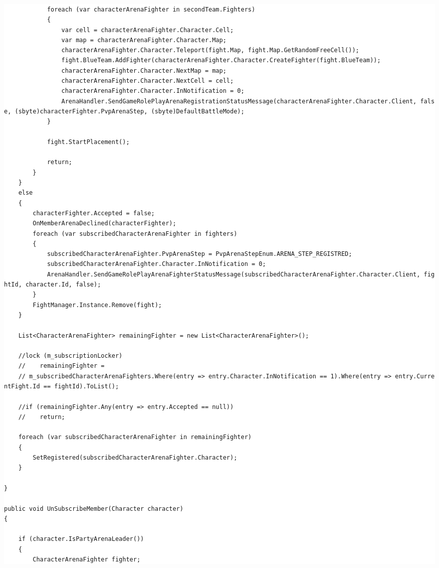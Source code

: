                 foreach (var characterArenaFighter in secondTeam.Fighters)
                {
                    var cell = characterArenaFighter.Character.Cell;
                    var map = characterArenaFighter.Character.Map;
                    characterArenaFighter.Character.Teleport(fight.Map, fight.Map.GetRandomFreeCell());
                    fight.BlueTeam.AddFighter(characterArenaFighter.Character.CreateFighter(fight.BlueTeam));
                    characterArenaFighter.Character.NextMap = map;
                    characterArenaFighter.Character.NextCell = cell;
                    characterArenaFighter.Character.InNotification = 0;
                    ArenaHandler.SendGameRolePlayArenaRegistrationStatusMessage(characterArenaFighter.Character.Client, false, (sbyte)characterFighter.PvpArenaStep, (sbyte)DefaultBattleMode);
                }

                fight.StartPlacement();

                return;
            }
        }
        else
        {
            characterFighter.Accepted = false;
            OnMemberArenaDeclined(characterFighter);
            foreach (var subscribedCharacterArenaFighter in fighters)
            {
                subscribedCharacterArenaFighter.PvpArenaStep = PvpArenaStepEnum.ARENA_STEP_REGISTRED;
                subscribedCharacterArenaFighter.Character.InNotification = 0;
                ArenaHandler.SendGameRolePlayArenaFighterStatusMessage(subscribedCharacterArenaFighter.Character.Client, fightId, character.Id, false);
            }
            FightManager.Instance.Remove(fight);
        }

        List<CharacterArenaFighter> remainingFighter = new List<CharacterArenaFighter>();

        //lock (m_subscriptionLocker)
        //    remainingFighter =
        // m_subscribedCharacterArenaFighters.Where(entry => entry.Character.InNotification == 1).Where(entry => entry.CurrentFight.Id == fightId).ToList();

        //if (remainingFighter.Any(entry => entry.Accepted == null))
        //    return;

        foreach (var subscribedCharacterArenaFighter in remainingFighter)
        {
            SetRegistered(subscribedCharacterArenaFighter.Character);
        }

    }

    public void UnSubscribeMember(Character character)
    {

        if (character.IsPartyArenaLeader())
        {
            CharacterArenaFighter fighter;
